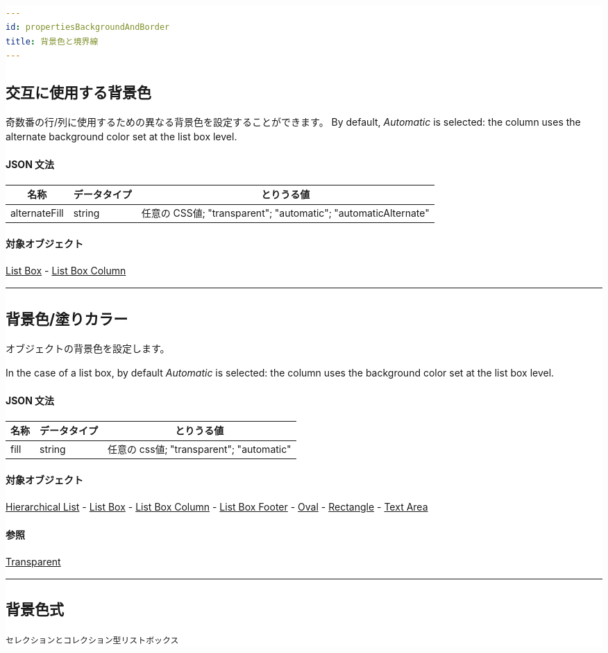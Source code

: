 ```yaml
---
id: propertiesBackgroundAndBorder
title: 背景色と境界線
---
```


## 交互に使用する背景色

奇数番の行/列に使用するための異なる背景色を設定することができます。 By default, _Automatic_ is selected: the column uses the alternate background color set at the list box level.

#### JSON 文法

| 名称            | データタイプ | とりうる値                                                      |
| ------------- | ------ | ---------------------------------------------------------- |
| alternateFill | string | 任意の CSS値; "transparent"; "automatic"; "automaticAlternate" |

#### 対象オブジェクト

[List Box](listbox_overview.md#overview) - [List Box Column](listbox_overview.md#list-box-columns)

---

## 背景色/塗りカラー

オブジェクトの背景色を設定します。

In the case of a list box, by default _Automatic_ is selected: the column uses the background color set at the list box level.

#### JSON 文法

| 名称   | データタイプ | とりうる値                                |
| ---- | ------ | ------------------------------------ |
| fill | string | 任意の css値; "transparent"; "automatic" |

#### 対象オブジェクト

[Hierarchical List](list_overview.md) - [List Box](listbox_overview.md) - [List Box Column](listbox_overview.md#list-box-columns) - [List Box Footer](listbox_overview.md#list-box-footers) - [Oval](shapes_overview.md#oval) - [Rectangle](shapes_overview.md#rectangle) - [Text Area](text.md)

#### 参照

[Transparent](#transparent)

---

## 背景色式

`セレクションとコレクション型リストボックス`
